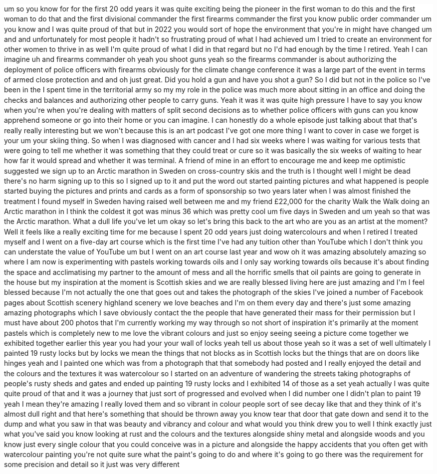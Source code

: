 um so you know for for the first 20 odd years it was quite exciting being the pioneer in the first
woman to do this and the first woman to do that and the first divisional commander the first
firearms commander the first you know public order commander um you know and I was quite
proud of that but in 2022 you would sort of hope the environment that you're in
might have changed um and and unfortunately for most people it hadn't so frustrating
proud of what I had achieved um I tried to create an environment for other women to thrive in as well
I'm quite proud of what I did in that regard but no I'd had enough by the time I retired.
Yeah I can imagine uh and firearms commander oh yeah you shoot guns yeah so the firearms
commander is about authorizing the deployment of police officers with firearms obviously for the
climate change conference it was a large part of the event in terms of armed close protection and
and oh just great. Did you hold a gun and have you shot a gun? So I did but not in the police
so I've been in the I spent time in the territorial army so my my role in the police was much more
about sitting in an office and doing the checks and balances and authorizing other people to carry
guns. Yeah it was it was quite high pressure I have to say you know when you're when you're
dealing with matters of split second decisions as to whether police officers with guns can
you know apprehend someone or go into their home or you can imagine. I can honestly do a whole
episode just talking about that that's really really interesting but we won't because this is
an art podcast I've got one more thing I want to cover in case we forget is your um your skiing
thing. So when I was diagnosed with cancer and I had six weeks where I was waiting for various tests
that were going to tell me whether it was something that they could treat or cure so
it was basically the six weeks of waiting to hear how far it would spread and whether it was
terminal. A friend of mine in an effort to encourage me and keep me optimistic suggested
we sign up to an Arctic marathon in Sweden on cross-country skis and the truth is I thought
well I might be dead there's no harm signing up to this so I signed up to it and put the word out
started painting pictures and what happened is people started buying the pictures and prints
and cards as a form of sponsorship so two years later when I was almost finished the treatment
I found myself in Sweden having raised well between me and my friend £22,000 for the charity
Walk the Walk doing an Arctic marathon in I think the coldest it got was minus 36 which was pretty
cool um five days in Sweden and um yeah so that was the Arctic marathon. What a dull life you've
let um okay so let's bring this back to the art who are you as an artist at the moment? Well it
feels like a really exciting time for me because I spent 20 odd years just doing watercolours
and when I retired I treated myself and I went on a five-day art course which is the first time
I've had any tuition other than YouTube which I don't think you can understate the value of
YouTube um but I went on an art course last year and wow oh it was amazing absolutely amazing
so where I am now is experimenting with pastels working towards oils and I only say working
towards oils because it's about finding the space and acclimatising my partner to the amount of
mess and all the horrific smells that oil paints are going to generate in the house
but my inspiration at the moment is Scottish skies and we are really blessed living here
are just amazing and I'm I feel blessed because I'm not actually the one that goes out and takes
the photograph of the skies I've joined a number of Facebook pages about Scottish scenery highland
scenery we love beaches and I'm on them every day and there's just some amazing amazing
photographs which I save obviously contact the the people that have generated their mass for
their permission but I must have about 200 photos that I'm currently working my way through so not
short of inspiration it's primarily at the moment pastels which is completely new to me love the
vibrant colours and just so enjoy seeing seeing a picture come together we exhibited together
earlier this year you had your your wall of locks yeah tell us about those yeah so it was a set of
well ultimately I painted 19 rusty locks but by locks we mean the things that not blocks
as in Scottish locks but the things that are on doors like hinges yeah and I painted one which
was from a photograph that that somebody had posted and I really enjoyed the detail and the
colours and the textures it was watercolour so I started on an adventure of wandering the streets
taking photographs of people's rusty sheds and gates and ended up painting 19
rusty locks and I exhibited 14 of those as a set yeah actually I was quite quite proud of that
and it was a journey that just sort of progressed and evolved when I did number one I didn't plan
to paint 19 yeah I mean they're amazing I really loved them and so vibrant in colour
people sort of see decay like that and they think of it's almost dull right and that here's
something that should be thrown away you know tear that door that gate down and send it to the dump
and what you saw in that was beauty and vibrancy and colour and what would you think drew you to
well I think exactly just what you've said you know looking at rust and the colours and the
textures alongside shiny metal and alongside woods and you know just every single colour
that you could conceive was in a picture and alongside the happy accidents that you often
get with watercolour painting you're not quite sure what the paint's going to do and where it's
going to go there was the requirement for some precision and detail so it just was very different